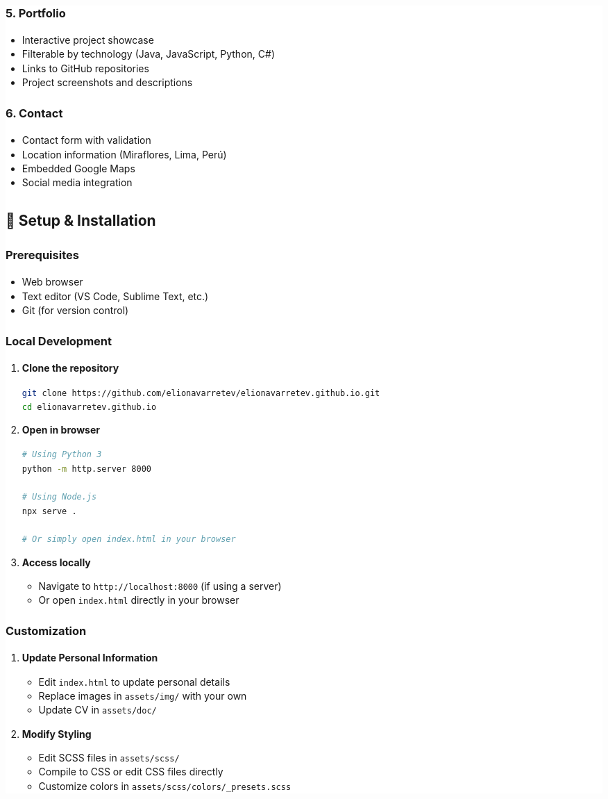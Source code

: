 ### 5. **Portfolio**
- Interactive project showcase
- Filterable by technology (Java, JavaScript, Python, C#)
- Links to GitHub repositories
- Project screenshots and descriptions

### 6. **Contact**
- Contact form with validation
- Location information (Miraflores, Lima, Perú)
- Embedded Google Maps
- Social media integration

## 🔧 Setup & Installation

### Prerequisites
- Web browser
- Text editor (VS Code, Sublime Text, etc.)
- Git (for version control)

### Local Development

1. **Clone the repository**
   ```bash
   git clone https://github.com/elionavarretev/elionavarretev.github.io.git
   cd elionavarretev.github.io
   ```

2. **Open in browser**
   ```bash
   # Using Python 3
   python -m http.server 8000
   
   # Using Node.js
   npx serve .
   
   # Or simply open index.html in your browser
   ```

3. **Access locally**
   - Navigate to `http://localhost:8000` (if using a server)
   - Or open `index.html` directly in your browser

### Customization

1. **Update Personal Information**
   - Edit `index.html` to update personal details
   - Replace images in `assets/img/` with your own
   - Update CV in `assets/doc/`

2. **Modify Styling**
   - Edit SCSS files in `assets/scss/`
   - Compile to CSS or edit CSS files directly
   - Customize colors in `assets/scss/colors/_presets.scss`
